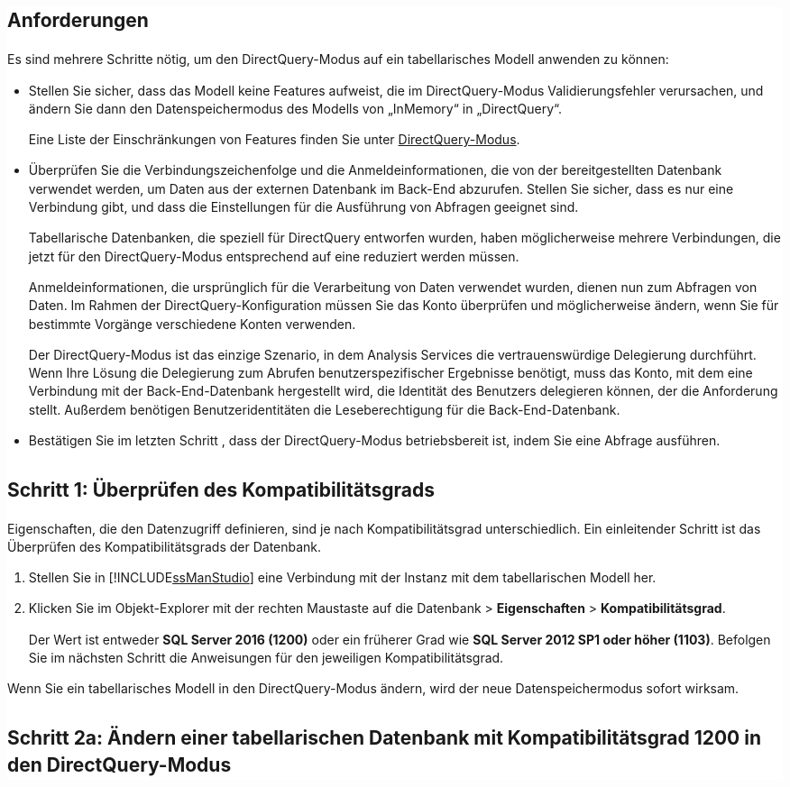 ## <a name="requirements"></a>Anforderungen  
 Es sind mehrere Schritte nötig, um den DirectQuery-Modus auf ein tabellarisches Modell anwenden zu können:  
  
-   Stellen Sie sicher, dass das Modell keine Features aufweist, die im DirectQuery-Modus Validierungsfehler verursachen, und ändern Sie dann den Datenspeichermodus des Modells von „InMemory“ in „DirectQuery“.  
  
     Eine Liste der Einschränkungen von Features finden Sie unter [DirectQuery-Modus](../../analysis-services/tabular-models/directquery-mode-ssas-tabular.md).  
  
-   Überprüfen Sie die Verbindungszeichenfolge und die Anmeldeinformationen, die von der bereitgestellten Datenbank verwendet werden, um Daten aus der externen Datenbank im Back-End abzurufen. Stellen Sie sicher, dass es nur eine Verbindung gibt, und dass die Einstellungen für die Ausführung von Abfragen geeignet sind.  
  
     Tabellarische Datenbanken, die speziell für DirectQuery entworfen wurden, haben möglicherweise mehrere Verbindungen, die jetzt für den DirectQuery-Modus entsprechend auf eine reduziert werden müssen.  
  
     Anmeldeinformationen, die ursprünglich für die Verarbeitung von Daten verwendet wurden, dienen nun zum Abfragen von Daten. Im Rahmen der DirectQuery-Konfiguration müssen Sie das Konto überprüfen und möglicherweise ändern, wenn Sie für bestimmte Vorgänge verschiedene Konten verwenden.  
  
     Der DirectQuery-Modus ist das einzige Szenario, in dem Analysis Services die vertrauenswürdige Delegierung durchführt. Wenn Ihre Lösung die Delegierung zum Abrufen benutzerspezifischer Ergebnisse benötigt, muss das Konto, mit dem eine Verbindung mit der Back-End-Datenbank hergestellt wird, die Identität des Benutzers delegieren können, der die Anforderung stellt. Außerdem benötigen Benutzeridentitäten die Leseberechtigung für die Back-End-Datenbank.  
  
-   Bestätigen Sie im letzten Schritt , dass der DirectQuery-Modus betriebsbereit ist, indem Sie eine Abfrage ausführen.  
  
## <a name="step-1-check-the-compatibility-level"></a>Schritt 1: Überprüfen des Kompatibilitätsgrads  
 Eigenschaften, die den Datenzugriff definieren, sind je nach Kompatibilitätsgrad unterschiedlich. Ein einleitender Schritt ist das Überprüfen des Kompatibilitätsgrads der Datenbank.  
  
1.  Stellen Sie in [!INCLUDE[ssManStudio](../../includes/ssmanstudio-md.md)] eine Verbindung mit der Instanz mit dem tabellarischen Modell her.  
  
2.  Klicken Sie im Objekt-Explorer mit der rechten Maustaste auf die Datenbank > **Eigenschaften** > **Kompatibilitätsgrad**.  
  
     Der Wert ist entweder **SQL Server 2016 (1200)** oder ein früherer Grad wie **SQL Server 2012 SP1 oder höher (1103)**. Befolgen Sie im nächsten Schritt die Anweisungen für den jeweiligen Kompatibilitätsgrad.  
  
 Wenn Sie ein tabellarisches Modell in den DirectQuery-Modus ändern, wird der neue Datenspeichermodus sofort wirksam.  
  
## <a name="step-2a-switch-a-tabular-1200-database-to-directquery-mode"></a>Schritt 2a: Ändern einer tabellarischen Datenbank mit Kompatibilitätsgrad 1200 in den DirectQuery-Modus  
  